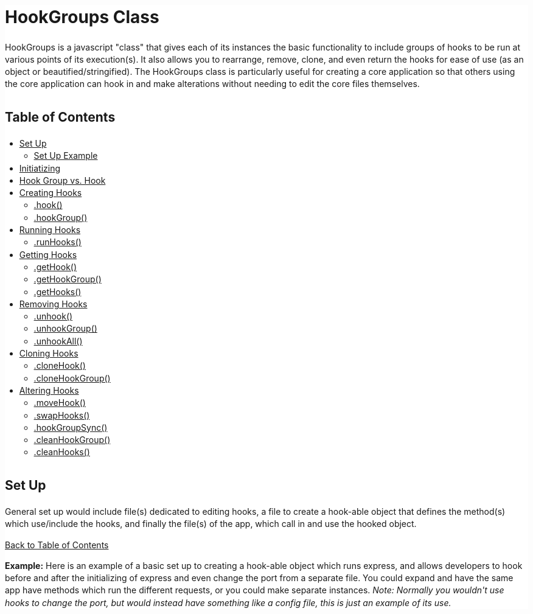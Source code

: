 # HookGroups Class

HookGroups is a javascript "class" that gives each of its instances the basic functionality to include groups of hooks to be run at various points of its execution(s). It also allows you to rearrange, remove, clone, and even return the hooks for ease of use (as an object or beautified/stringified). The HookGroups class is particularly useful for creating a core application so that others using the core application can hook in and make alterations without needing to edit the core files themselves.

## Table of Contents
- [Set Up](#set-up)
	- [Set Up Example](#appjs)
- [Initiatizing](#initializing)
- [Hook Group vs. Hook](#hook-group-vs-hook)
- [Creating Hooks](#creating-hooks)
	- [.hook()](#hook)
	- [.hookGroup()](#hookgroup)
- [Running Hooks](#running-hooks)
	- [.runHooks()](#runhooks)
- [Getting Hooks](#getting-hooks)
	- [.getHook()](#gethook)
	- [.getHookGroup()](#gethookgroup)
	- [.getHooks()](#gethooks)
- [Removing Hooks](#removing-hooks)
	- [.unhook()](#unhook)
	- [.unhookGroup()](#unhookgroup)
	- [.unhookAll()](#unhookall)
- [Cloning Hooks](#cloning-hooks)
	- [.cloneHook()](#clonehook)
	- [.cloneHookGroup()](#clonehookgroup)
- [Altering Hooks](#altering-hooks)
	- [.moveHook()](#movehook)
	- [.swapHooks()](#swaphooks)
	- [.hookGroupSync()](#hookgroupsync)
	- [.cleanHookGroup()](#cleanhookgroup)
	- [.cleanHooks()](#cleanhooks)

## Set Up
General set up would include file(s) dedicated to editing hooks, a file to create a hook-able object that defines the method(s) which use/include the hooks, and finally the file(s) of the app, which call in and use the hooked object.

[Back to Table of Contents](#table-of-contents)

**Example:**
Here is an example of a basic set up to creating a hook-able object which runs express, and allows developers to hook before and after the initializing of express and even change the port from a separate file. You could expand and have the same app have methods which run the different requests, or you could make separate instances.
*Note: Normally you wouldn't use hooks to change the port, but would instead have something like a config file, this is just an example of its use.*
